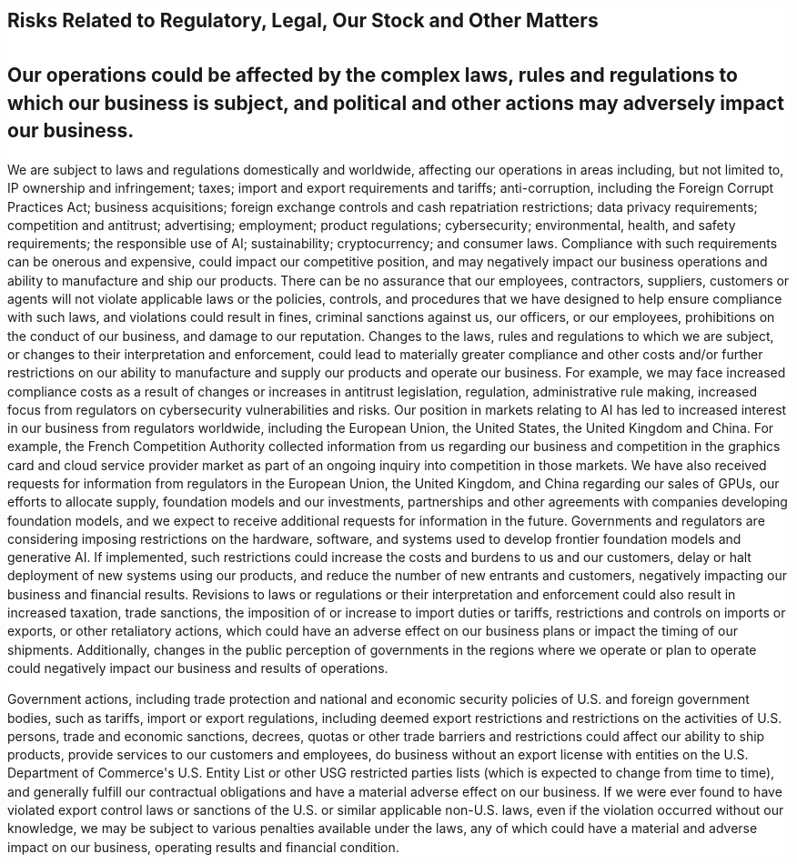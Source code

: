 ## Risks Related to Regulatory, Legal, Our Stock and Other Matters

## Our operations could be affected by the complex laws, rules and regulations to which our business is subject, and political and other actions may adversely impact our business.

We are subject to laws and regulations domestically and worldwide, affecting our operations in areas including, but not limited to, IP ownership  and  infringement;  taxes;  import  and  export  requirements  and  tariffs;  anti-corruption,  including  the  Foreign  Corrupt Practices  Act;  business  acquisitions;  foreign  exchange  controls  and  cash  repatriation  restrictions;  data  privacy  requirements; competition and antitrust; advertising; employment; product regulations; cybersecurity; environmental, health, and safety requirements; the responsible use of AI; sustainability; cryptocurrency; and consumer laws. Compliance with such requirements can be onerous and expensive, could impact our competitive position, and may negatively impact our business operations and ability to manufacture and ship our products. There can be no assurance that our employees, contractors, suppliers, customers or agents will not violate applicable laws or the policies, controls, and procedures that we have designed to help ensure compliance with such laws, and violations could result in fines, criminal sanctions against us, our officers, or our employees, prohibitions on the conduct of our business, and damage to our reputation. Changes to the laws, rules and regulations to which we are subject, or changes to their interpretation and enforcement, could lead to materially greater compliance and other costs and/or further restrictions on our ability to  manufacture and supply our products and operate our business. For example, we may face increased compliance costs as a result  of  changes  or  increases  in  antitrust  legislation,  regulation,  administrative  rule  making,  increased  focus  from  regulators  on cybersecurity  vulnerabilities  and  risks.  Our  position  in  markets  relating  to AI  has  led  to  increased  interest  in  our  business  from regulators worldwide, including the European Union, the United States, the United Kingdom and China. For example, the French Competition Authority collected information from us regarding our business and competition in the graphics card and cloud service provider market as part of an ongoing inquiry into competition in those markets. We have also received requests for information from regulators  in  the  European  Union,  the  United  Kingdom,  and  China  regarding  our  sales  of  GPUs,  our  efforts  to  allocate  supply, foundation models and our investments, partnerships and other agreements with companies developing foundation models, and we expect to receive additional requests for information in the future. Governments and regulators are considering imposing restrictions on  the  hardware,  software,  and  systems  used  to  develop  frontier  foundation  models  and  generative  AI.  If  implemented,  such restrictions  could  increase  the  costs  and  burdens  to  us  and  our  customers,  delay  or  halt  deployment  of  new  systems  using  our products, and reduce the number of new entrants and customers, negatively impacting our business and financial results. Revisions to laws or regulations or their interpretation and enforcement could also result in increased taxation, trade sanctions, the imposition of or increase to import duties or tariffs, restrictions and controls on imports or exports, or other retaliatory actions, which could have an adverse effect on our business plans or impact the timing of our shipments. Additionally, changes in the public perception of governments in the regions where we operate or plan to operate could negatively impact our business and results of operations.

Government actions, including trade protection and national and economic security policies of U.S. and foreign government bodies, such as tariffs, import or export regulations, including deemed export restrictions and restrictions on the activities of U.S. persons, trade  and  economic  sanctions,  decrees,  quotas  or  other  trade  barriers  and  restrictions  could  affect  our  ability  to  ship  products, provide services to our customers and employees, do business without an export license with entities on the U.S. Department of Commerce's U.S. Entity List or other USG restricted parties lists (which is expected to change from time to time), and generally fulfill our contractual obligations and have a material adverse effect on our business. If we were ever found to have violated export control laws or sanctions of the U.S. or similar applicable non-U.S. laws, even if the violation occurred without our knowledge, we may be subject  to  various  penalties  available  under  the  laws,  any  of  which  could  have  a  material  and  adverse  impact  on  our  business, operating results and financial condition.
